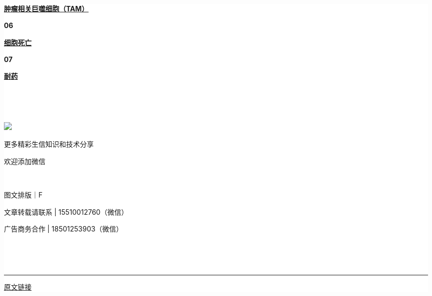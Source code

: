 <a title="https://mp.weixin.qq.com/s?__biz=MzA5NjU5NjQ4MA==&amp;mid=2651203828&amp;idx=1&amp;sn=c09dbafd10d170359061258913d3c7d6&amp;chksm=8b5f2f9bbc28a68de8996969b13f26c20c051fe30be2bfc409b3391e0764ac2d20bd09efcf2f&amp;scene=21#wechat_redirect" formlinkparm='"https://mp.weixin.qq.com/s?__biz=MzA5NjU5NjQ4MA==&amp;mid=2651203828&amp;idx=1&amp;sn=c09dbafd10d170359061258913d3c7d6&amp;chksm=8b5f2f9bbc28a68de8996969b13f26c20c051fe30be2bfc409b3391e0764ac2d20bd09efcf2f&amp;scene=21#wechat_redirect"' href="https://mp.weixin.qq.com/s?__biz=MzA5NjU5NjQ4MA==&amp;mid=2651203828&amp;idx=1&amp;sn=c09dbafd10d170359061258913d3c7d6&amp;chksm=8b5f2f9bbc28a68de8996969b13f26c20c051fe30be2bfc409b3391e0764ac2d20bd09efcf2f&amp;scene=21#wechat_redirect" target="_blank" rel="noopener noreferrer" powered-by="xiumi.us" data-linktype="2"><section><p><strong>肿瘤相关巨噬细胞（TAM）</strong></p></section></a></section></section></section></section><section powered-by="xiumi.us"><section><section powered-by="xiumi.us"><section><section powered-by="xiumi.us"><p><strong>06</strong></p></section></section><section><a title="https://mp.weixin.qq.com/s?__biz=MzA5NjU5NjQ4MA==&amp;mid=2651201615&amp;idx=1&amp;sn=154c456e092116f117e2dd478b05360b&amp;chksm=8b5f2720bc28ae36b5fe6679f26f02b4f4e5dbd40d131841bab2b5b2f750d9eb44755d762f0a&amp;scene=21#wechat_redirect" formlinkparm='"https://mp.weixin.qq.com/s?__biz=MzA5NjU5NjQ4MA==&amp;mid=2651201615&amp;idx=1&amp;sn=154c456e092116f117e2dd478b05360b&amp;chksm=8b5f2720bc28ae36b5fe6679f26f02b4f4e5dbd40d131841bab2b5b2f750d9eb44755d762f0a&amp;scene=21#wechat_redirect"' href="https://mp.weixin.qq.com/s?__biz=MzA5NjU5NjQ4MA==&amp;mid=2651201615&amp;idx=1&amp;sn=154c456e092116f117e2dd478b05360b&amp;chksm=8b5f2720bc28ae36b5fe6679f26f02b4f4e5dbd40d131841bab2b5b2f750d9eb44755d762f0a&amp;scene=21#wechat_redirect" target="_blank" rel="noopener noreferrer" powered-by="xiumi.us" data-linktype="2"><section><p><strong>细胞死亡</strong></p></section></a></section></section></section></section><section powered-by="xiumi.us"><section><section powered-by="xiumi.us"><section><section powered-by="xiumi.us"><p><strong>07</strong></p></section></section><section><a title="https://mp.weixin.qq.com/s?__biz=MzA5NjU5NjQ4MA==&amp;mid=2651214658&amp;idx=1&amp;sn=3ac27a20520442e202f7b39463c53e3a&amp;chksm=8b5f542dbc28dd3b83bfad73ae4876771060da87292aa6f0b4eec06420dc35191f1034a504e6&amp;token=1389154756&amp;lang=zh_CN&amp;scene=21#wechat_redirect" formlinkparm='"https://mp.weixin.qq.com/s?__biz=MzA5NjU5NjQ4MA==&amp;mid=2651214658&amp;idx=1&amp;sn=3ac27a20520442e202f7b39463c53e3a&amp;chksm=8b5f542dbc28dd3b83bfad73ae4876771060da87292aa6f0b4eec06420dc35191f1034a504e6&amp;token=1389154756&amp;lang=zh_CN&amp;scene=21#wechat_redirect"' href="https://mp.weixin.qq.com/s?__biz=MzA5NjU5NjQ4MA==&amp;mid=2651214658&amp;idx=1&amp;sn=3ac27a20520442e202f7b39463c53e3a&amp;chksm=8b5f542dbc28dd3b83bfad73ae4876771060da87292aa6f0b4eec06420dc35191f1034a504e6&amp;token=1389154756&amp;lang=zh_CN&amp;scene=21#wechat_redirect" target="_blank" rel="noopener noreferrer" powered-by="xiumi.us" data-linktype="2"><section><p><strong>耐药</strong></p></section></a></section></section></section></section><section powered-by="xiumi.us"><p><br></p></section><section powered-by="xiumi.us"><p><br></p></section><section powered-by="xiumi.us"><section><section powered-by="xiumi.us"><section><img data-ratio="1" data-s="300,640" data-src="https://mmbiz.qpic.cn/mmbiz_png/N3X4LBoaQjVicIhLeaNoby2BhBbhibQ4PIrkkZwWU9VBtJJoQr8dHXLp5B5kEnYSayu7MYnkdW9PxHeSiccm7oYyw/640?wx_fmt=png" data-type="png" data-w="692" src="https://mmbiz.qpic.cn/mmbiz_png/N3X4LBoaQjVicIhLeaNoby2BhBbhibQ4PIrkkZwWU9VBtJJoQr8dHXLp5B5kEnYSayu7MYnkdW9PxHeSiccm7oYyw/640?wx_fmt=png"></section></section><section powered-by="xiumi.us"><section><p>更多精彩生信知识和技术分享</p><p>欢迎添加微信</p></section></section></section></section><section powered-by="xiumi.us"><p><br></p></section><section powered-by="xiumi.us"><p><span>图文排版｜F</span></p><p>文章转载请联系 | 15510012760（微信）</p><p>广告商务合作 | 18501253903（微信）</p></section><section powered-by="xiumi.us"><p><br></p></section></section></section></section><section><br></section><p><mp-style-type data-value="3"></mp-style-type></p></div>  
<hr>
<a href="https://mp.weixin.qq.com/s/qrNc1RrxXS_3HAeVzeZpRA",target="_blank" rel="noopener noreferrer">原文链接</a>
